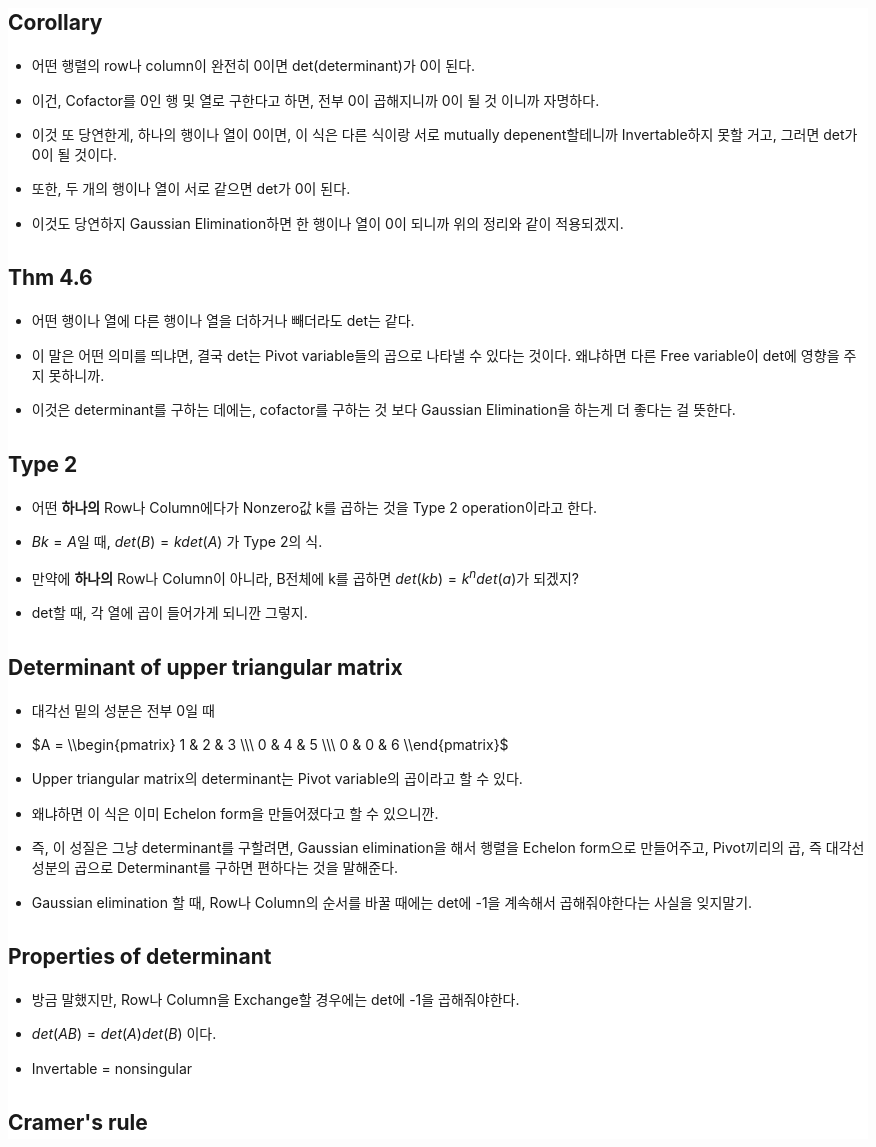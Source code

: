 ## Corollary

 - 어떤 행렬의 row나 column이 완전히 0이면 det(determinant)가 0이 된다.

 - 이건, Cofactor를 0인 행 및 열로 구한다고 하면, 전부 0이 곱해지니까 0이 될 것 이니까 자명하다.

 - 이것 또 당연한게, 하나의 행이나 열이 0이면, 이 식은 다른 식이랑 서로 mutually depenent할테니까 Invertable하지 못할 거고, 그러면 det가 0이 될 것이다.

 - 또한, 두 개의 행이나 열이 서로 같으면 det가 0이 된다.

 - 이것도 당연하지 Gaussian Elimination하면 한 행이나 열이 0이 되니까 위의 정리와 같이 적용되겠지.

## Thm 4.6

 - 어떤 행이나 열에 다른 행이나 열을 더하거나 빼더라도 det는 같다.

 - 이 말은 어떤 의미를 띄냐면, 결국 det는 Pivot variable들의 곱으로 나타낼 수 있다는 것이다. 왜냐하면 다른 Free variable이 det에 영향을 주지 못하니까.

 - 이것은 determinant를 구하는 데에는, cofactor를 구하는 것 보다 Gaussian Elimination을 하는게 더 좋다는 걸 뜻한다.

## Type 2

 - 어떤 **하나의** Row나 Column에다가 Nonzero값 k를 곱하는 것을 Type 2 operation이라고 한다.

 - $Bk = A$일 때, $det(B) = kdet(A)$ 가 Type 2의 식.

 - 만약에 **하나의** Row나 Column이 아니라, B전체에 k를 곱하면 $det(kb) = k^ndet(a)$가 되겠지?

 - det할 때, 각 열에 곱이 들어가게 되니깐 그렇지.

## Determinant of upper triangular matrix

 - 대각선 밑의 성분은 전부 0일 때

 - $A = \\begin{pmatrix} 1 & 2 & 3 \\\ 0 & 4 & 5 \\\ 0 & 0 & 6 \\end{pmatrix}$

 - Upper triangular matrix의 determinant는 Pivot variable의 곱이라고 할 수 있다.

 - 왜냐하면 이 식은 이미 Echelon form을 만들어졌다고 할 수 있으니깐.

 - 즉, 이 성질은 그냥 determinant를 구할려면, Gaussian elimination을 해서 행렬을 Echelon form으로 만들어주고, Pivot끼리의 곱, 즉 대각선 성분의 곱으로 Determinant를 구하면 편하다는 것을 말해준다.

 - Gaussian elimination 할 때, Row나 Column의 순서를 바꿀 때에는 det에 -1을 계속해서 곱해줘야한다는 사실을 잊지말기.

## Properties of determinant

 - 방금 말했지만, Row나 Column을 Exchange할 경우에는 det에 -1을 곱해줘야한다.

 - $det(AB) = det(A)det(B)$ 이다.

 - Invertable = nonsingular

## Cramer's rule
